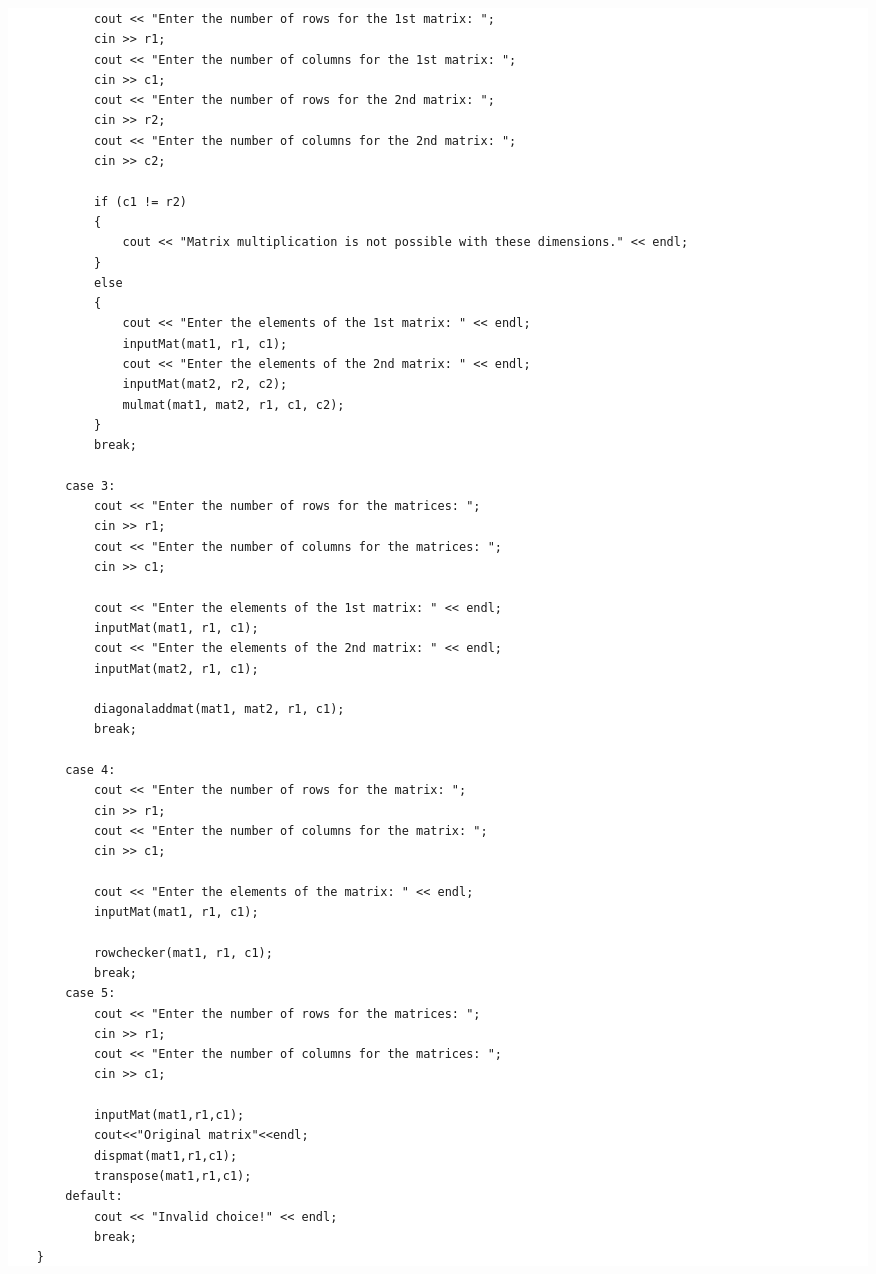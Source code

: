 ~~~
            cout << "Enter the number of rows for the 1st matrix: ";
            cin >> r1;
            cout << "Enter the number of columns for the 1st matrix: ";
            cin >> c1;
            cout << "Enter the number of rows for the 2nd matrix: ";
            cin >> r2;
            cout << "Enter the number of columns for the 2nd matrix: ";
            cin >> c2;

            if (c1 != r2) 
            {
                cout << "Matrix multiplication is not possible with these dimensions." << endl;
            } 
            else 
            {
                cout << "Enter the elements of the 1st matrix: " << endl;
                inputMat(mat1, r1, c1);
                cout << "Enter the elements of the 2nd matrix: " << endl;
                inputMat(mat2, r2, c2);
                mulmat(mat1, mat2, r1, c1, c2);
            }
            break;

        case 3:
            cout << "Enter the number of rows for the matrices: ";
            cin >> r1;
            cout << "Enter the number of columns for the matrices: ";
            cin >> c1;

            cout << "Enter the elements of the 1st matrix: " << endl;
            inputMat(mat1, r1, c1);
            cout << "Enter the elements of the 2nd matrix: " << endl;
            inputMat(mat2, r1, c1);

            diagonaladdmat(mat1, mat2, r1, c1);
            break;

        case 4:
            cout << "Enter the number of rows for the matrix: ";
            cin >> r1;
            cout << "Enter the number of columns for the matrix: ";
            cin >> c1;

            cout << "Enter the elements of the matrix: " << endl;
            inputMat(mat1, r1, c1);

            rowchecker(mat1, r1, c1);
            break;
        case 5: 
            cout << "Enter the number of rows for the matrices: ";
            cin >> r1;
            cout << "Enter the number of columns for the matrices: ";
            cin >> c1;

            inputMat(mat1,r1,c1);
            cout<<"Original matrix"<<endl;
            dispmat(mat1,r1,c1);
            transpose(mat1,r1,c1);
        default:
            cout << "Invalid choice!" << endl;
            break;
    }

~~~